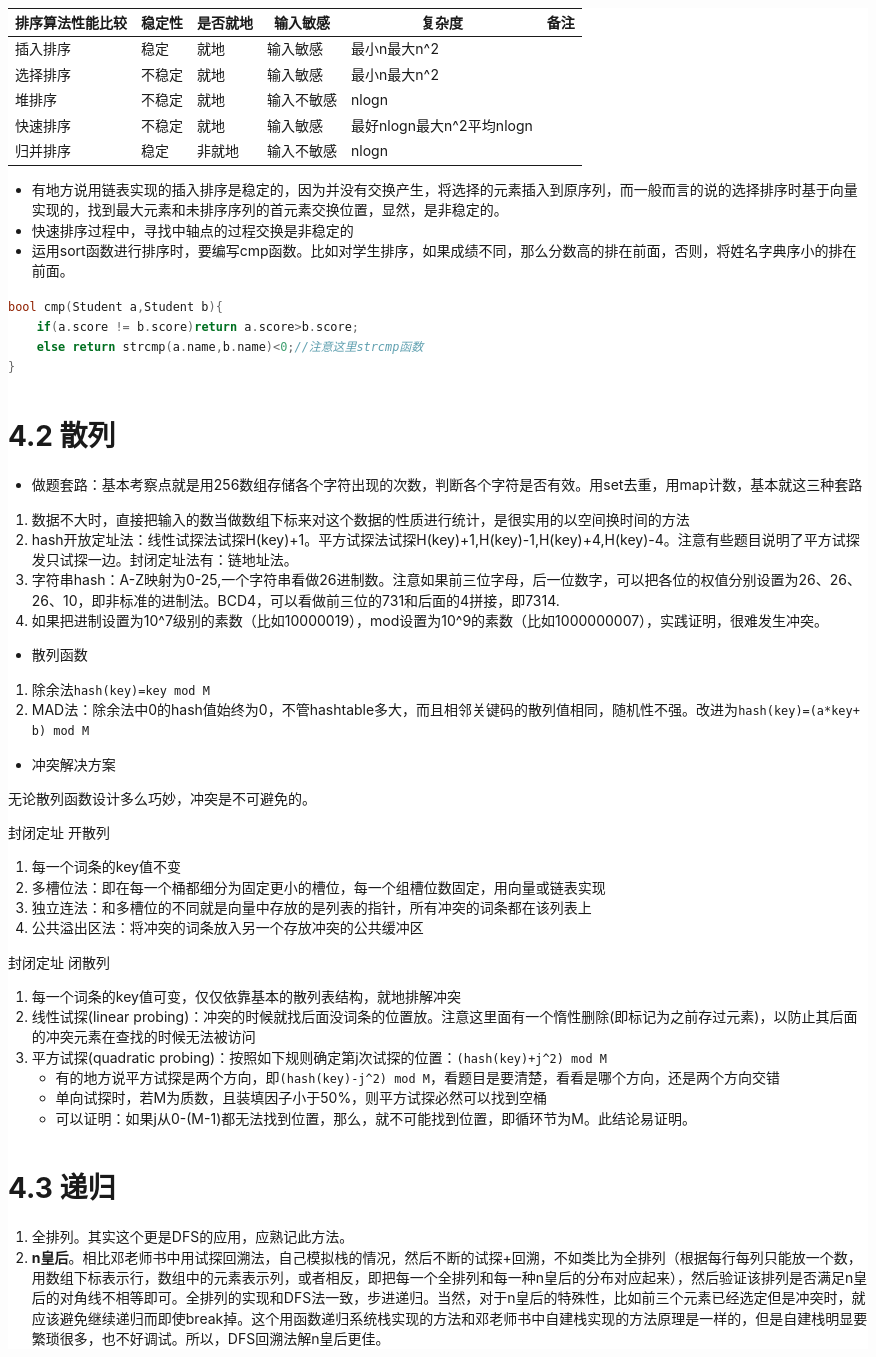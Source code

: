 排序算法性能比较|稳定性|是否就地|输入敏感|复杂度|备注
-|-|-|-|-|-
插入排序|稳定|就地|输入敏感|最小n最大n^2|
选择排序|不稳定|就地|输入敏感|最小n最大n^2|
堆排序|不稳定|就地|输入不敏感|nlogn|
快速排序|不稳定|就地|输入敏感|最好nlogn最大n^2平均nlogn|
归并排序|稳定|非就地|输入不敏感|nlogn|

* 有地方说用链表实现的插入排序是稳定的，因为并没有交换产生，将选择的元素插入到原序列，而一般而言的说的选择排序时基于向量实现的，找到最大元素和未排序序列的首元素交换位置，显然，是非稳定的。
* 快速排序过程中，寻找中轴点的过程交换是非稳定的
* 运用sort函数进行排序时，要编写cmp函数。比如对学生排序，如果成绩不同，那么分数高的排在前面，否则，将姓名字典序小的排在前面。

```cpp
bool cmp(Student a,Student b){
	if(a.score != b.score)return a.score>b.score;
	else return strcmp(a.name,b.name)<0;//注意这里strcmp函数
}
```

# 4.2 散列
* 做题套路：基本考察点就是用256数组存储各个字符出现的次数，判断各个字符是否有效。用set去重，用map计数，基本就这三种套路
1. 数据不大时，直接把输入的数当做数组下标来对这个数据的性质进行统计，是很实用的以空间换时间的方法
2. hash开放定址法：线性试探法试探H(key)+1。平方试探法试探H(key)+1,H(key)-1,H(key)+4,H(key)-4。注意有些题目说明了平方试探发只试探一边。封闭定址法有：链地址法。
3. 字符串hash：A-Z映射为0-25,一个字符串看做26进制数。注意如果前三位字母，后一位数字，可以把各位的权值分别设置为26、26、26、10，即非标准的进制法。BCD4，可以看做前三位的731和后面的4拼接，即7314.
4. 如果把进制设置为10^7级别的素数（比如10000019），mod设置为10^9的素数（比如1000000007），实践证明，很难发生冲突。

* 散列函数

1. 除余法`hash(key)=key mod M`
2. MAD法：除余法中0的hash值始终为0，不管hashtable多大，而且相邻关键码的散列值相同，随机性不强。改进为`hash(key)=(a*key+b) mod M`

* 冲突解决方案

无论散列函数设计多么巧妙，冲突是不可避免的。

封闭定址  开散列

1. 每一个词条的key值不变
2. 多槽位法：即在每一个桶都细分为固定更小的槽位，每一个组槽位数固定，用向量或链表实现
3. 独立连法：和多槽位的不同就是向量中存放的是列表的指针，所有冲突的词条都在该列表上
4. 公共溢出区法：将冲突的词条放入另一个存放冲突的公共缓冲区

封闭定址  闭散列

1. 每一个词条的key值可变，仅仅依靠基本的散列表结构，就地排解冲突
2. 线性试探(linear probing)：冲突的时候就找后面没词条的位置放。注意这里面有一个惰性删除(即标记为之前存过元素)，以防止其后面的冲突元素在查找的时候无法被访问
3. 平方试探(quadratic probing)：按照如下规则确定第j次试探的位置：`(hash(key)+j^2) mod M`
	- 有的地方说平方试探是两个方向，即`(hash(key)-j^2) mod M`，看题目是要清楚，看看是哪个方向，还是两个方向交错
	- 单向试探时，若M为质数，且装填因子小于50%，则平方试探必然可以找到空桶
	- 可以证明：如果j从0-(M-1)都无法找到位置，那么，就不可能找到位置，即循环节为M。此结论易证明。


# 4.3 递归
1. 全排列。其实这个更是DFS的应用，应熟记此方法。
2. **n皇后**。相比邓老师书中用试探回溯法，自己模拟栈的情况，然后不断的试探+回溯，不如类比为全排列（根据每行每列只能放一个数，用数组下标表示行，数组中的元素表示列，或者相反，即把每一个全排列和每一种n皇后的分布对应起来），然后验证该排列是否满足n皇后的对角线不相等即可。全排列的实现和DFS法一致，步进递归。当然，对于n皇后的特殊性，比如前三个元素已经选定但是冲突时，就应该避免继续递归而即使break掉。这个用函数递归系统栈实现的方法和邓老师书中自建栈实现的方法原理是一样的，但是自建栈明显要繁琐很多，也不好调试。所以，DFS回溯法解n皇后更佳。
